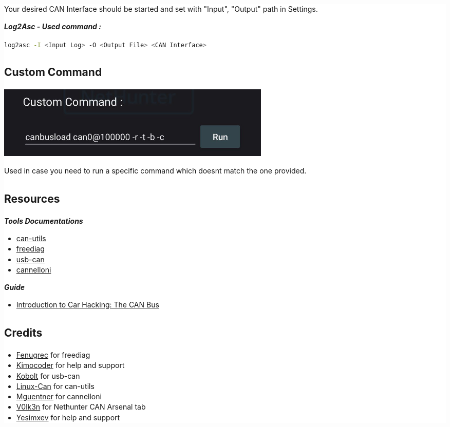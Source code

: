 Your desired CAN Interface should be started and set with "Input", "Output" path in Settings. 


***Log2Asc - Used command :***

```bash
log2asc -I <Input Log> -O <Output File> <CAN Interface>
```


## Custom Command<a name="CustomCommand"></a>

<img src="img/nethunter-canarsenal8.jpg" width="500">

Used in case you need to run a specific command which doesnt match the one provided.


## Resources<a name="Resources"></a>

***Tools Documentations***
* <a href="https://github.com/linux-can/can-utils">can-utils</a>
* <a href="https://freediag.sourceforge.io/">freediag</a>
* <a href="https://github.com/kobolt/usb-can">usb-can</a>
* <a href="https://github.com/mguentner/cannelloni">cannelloni</a>


***Guide***
* <a href="https://www.offsec.com/blog/introduction-to-car-hacking-the-can-bus/">Introduction to Car Hacking: The CAN Bus</a>


## Credits<a name="Credits"></a>

* <a href="https://github.com/fenugrec">Fenugrec</a> for freediag
* <a href="https://gitlab.com/kimoc0der">Kimocoder</a> for help and support
* <a href="https://github.com/kobolt">Kobolt</a> for usb-can
* <a href="https://github.com/linux-can">Linux-Can</a> for can-utils
* <a href="https://github.com/mguentner">Mguentner</a> for cannelloni
* <a href="https://gitlab.com/V0lk3n">V0lk3n</a> for Nethunter CAN Arsenal tab
* <a href="https://gitlab.com/yesimxev">Yesimxev</a> for help and support
